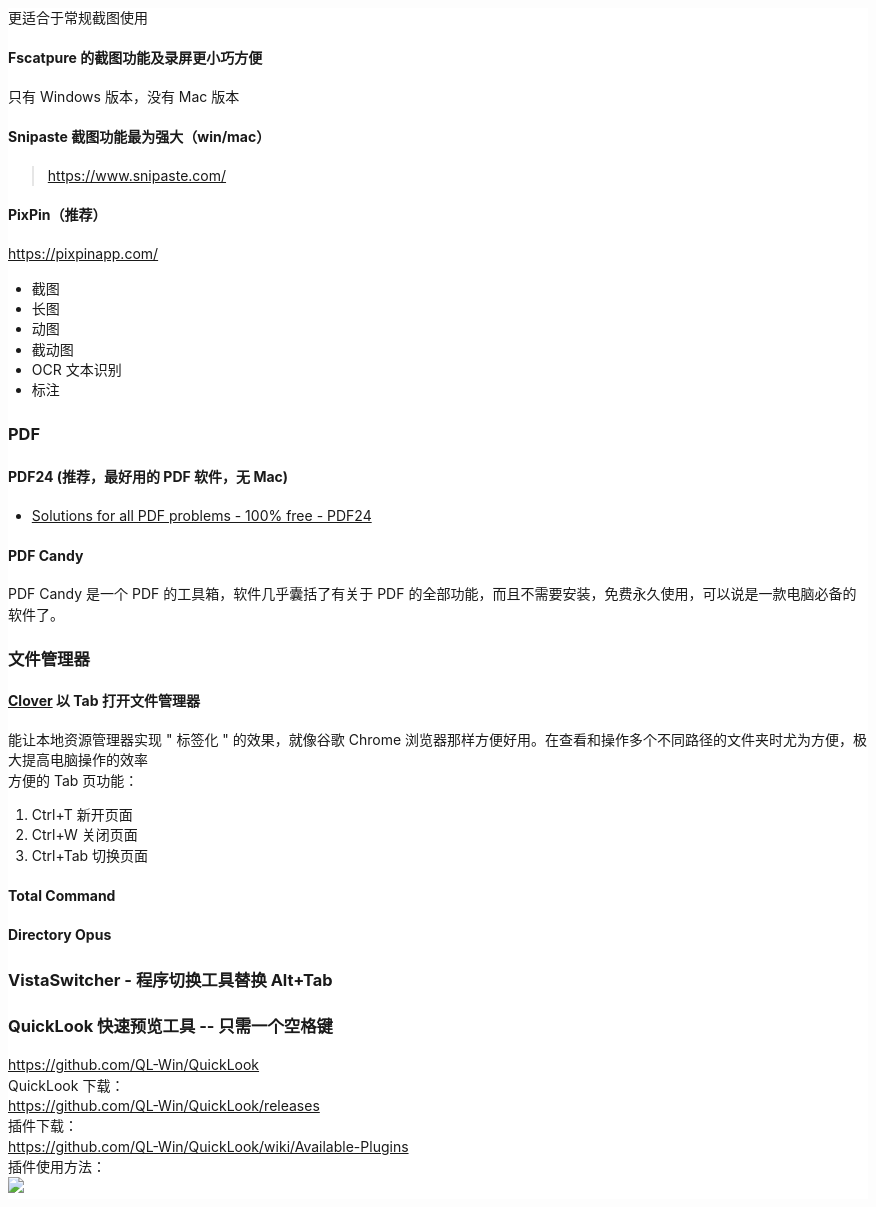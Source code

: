 更适合于常规截图使用

#### Fscatpure 的截图功能及录屏更小巧方便

只有 Windows 版本，没有 Mac 版本

#### Snipaste 截图功能最为强大（win/mac）

> <https://www.snipaste.com/>

#### PixPin（推荐）

<https://pixpinapp.com/>

- 截图
- 长图
- 动图
- 截动图
- OCR 文本识别
- 标注

### PDF

#### PDF24 (推荐，最好用的 PDF 软件，无 Mac)

- [Solutions for all PDF problems - 100% free - PDF24](https://www.pdf24.org/en/)

#### PDF Candy

PDF Candy 是一个 PDF 的工具箱，软件几乎囊括了有关于 PDF 的全部功能，而且不需要安装，免费永久使用，可以说是一款电脑必备的软件了。

### 文件管理器

#### [Clover](https://clover.en.uptodown.com/windows/download) 以 Tab 打开文件管理器

能让本地资源管理器实现 " 标签化 " 的效果，就像谷歌 Chrome 浏览器那样方便好用。在查看和操作多个不同路径的文件夹时尤为方便，极大提高电脑操作的效率<br />方便的 Tab 页功能：

1. Ctrl+T 新开页面
2. Ctrl+W 关闭页面
3. Ctrl+Tab 切换页面

#### Total Command

#### Directory Opus

### VistaSwitcher - 程序切换工具替换 Alt+Tab

### QuickLook 快速预览工具 -- 只需一个空格键

<https://github.com/QL-Win/QuickLook><br />QuickLook 下载：<br /><https://github.com/QL-Win/QuickLook/releases><br />插件下载：<br /><https://github.com/QL-Win/QuickLook/wiki/Available-Plugins><br />插件使用方法：<br />![](https://pic1.zhimg.com/80/v2-629e09a89ccef29edc5916cf07d73918_1440w.jpg#id=pHObc&originHeight=459&originWidth=778&originalType=binary&ratio=1&rotation=0&showTitle=false&status=done&style=none&title=)
